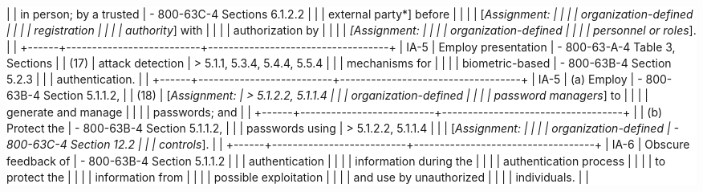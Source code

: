 |      | in person; by a trusted  | -   800-63C-4 Sections 6.1.2.2    |
|      | external party*\] before |                                   |
|      | \[*Assignment:           |                                   |
|      | organization-defined     |                                   |
|      | registration             |                                   |
|      | authority*\] with        |                                   |
|      | authorization by         |                                   |
|      | *\[Assignment:           |                                   |
|      | organization-defined     |                                   |
|      | personnel or roles*\].   |                                   |
+------+--------------------------+-----------------------------------+
| IA-5 | Employ presentation      | -   800-63-A-4 Table 3, Sections  |
| (17) | attack detection         |     > 5.1.1, 5.3.4, 5.4.4, 5.5.4  |
|      | mechanisms for           |                                   |
|      | biometric-based          | -   800-63B-4 Section 5.2.3       |
|      | authentication.          |                                   |
+------+--------------------------+-----------------------------------+
| IA-5 | \(a\) Employ             | -   800-63B-4 Section 5.1.1.2,    |
| (18) | \[*Assignment:           |     > 5.1.2.2, 5.1.1.4            |
|      | organization-defined     |                                   |
|      | password managers*\] to  |                                   |
|      | generate and manage      |                                   |
|      | passwords; and           |                                   |
+------+--------------------------+-----------------------------------+
|      | \(b\) Protect the        | -   800-63B-4 Section 5.1.1.2,    |
|      | passwords using          |     > 5.1.2.2, 5.1.1.4            |
|      | \[*Assignment:           |                                   |
|      | organization-defined     | -   800-63C-4 Section 12.2        |
|      | controls*\].             |                                   |
+------+--------------------------+-----------------------------------+
| IA-6 | Obscure feedback of      | -   800-63B-4 Section 5.1.1.2     |
|      | authentication           |                                   |
|      | information during the   |                                   |
|      | authentication process   |                                   |
|      | to protect the           |                                   |
|      | information from         |                                   |
|      | possible exploitation    |                                   |
|      | and use by unauthorized  |                                   |
|      | individuals.             |                                   |
